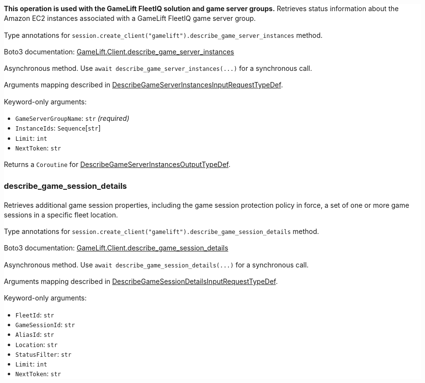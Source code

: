 **This operation is used with the GameLift FleetIQ solution and game server
groups.** Retrieves status information about the Amazon EC2 instances
associated with a GameLift FleetIQ game server group.

Type annotations for
`session.create_client("gamelift").describe_game_server_instances` method.

Boto3 documentation:
[GameLift.Client.describe_game_server_instances](https://boto3.amazonaws.com/v1/documentation/api/latest/reference/services/gamelift.html#GameLift.Client.describe_game_server_instances)

Asynchronous method. Use `await describe_game_server_instances(...)` for a
synchronous call.

Arguments mapping described in
[DescribeGameServerInstancesInputRequestTypeDef](./type_defs.md#describegameserverinstancesinputrequesttypedef).

Keyword-only arguments:

- `GameServerGroupName`: `str` *(required)*
- `InstanceIds`: `Sequence`\[`str`\]
- `Limit`: `int`
- `NextToken`: `str`

Returns a `Coroutine` for
[DescribeGameServerInstancesOutputTypeDef](./type_defs.md#describegameserverinstancesoutputtypedef).

<a id="describe\_game\_session\_details"></a>

### describe_game_session_details

Retrieves additional game session properties, including the game session
protection policy in force, a set of one or more game sessions in a specific
fleet location.

Type annotations for
`session.create_client("gamelift").describe_game_session_details` method.

Boto3 documentation:
[GameLift.Client.describe_game_session_details](https://boto3.amazonaws.com/v1/documentation/api/latest/reference/services/gamelift.html#GameLift.Client.describe_game_session_details)

Asynchronous method. Use `await describe_game_session_details(...)` for a
synchronous call.

Arguments mapping described in
[DescribeGameSessionDetailsInputRequestTypeDef](./type_defs.md#describegamesessiondetailsinputrequesttypedef).

Keyword-only arguments:

- `FleetId`: `str`
- `GameSessionId`: `str`
- `AliasId`: `str`
- `Location`: `str`
- `StatusFilter`: `str`
- `Limit`: `int`
- `NextToken`: `str`
